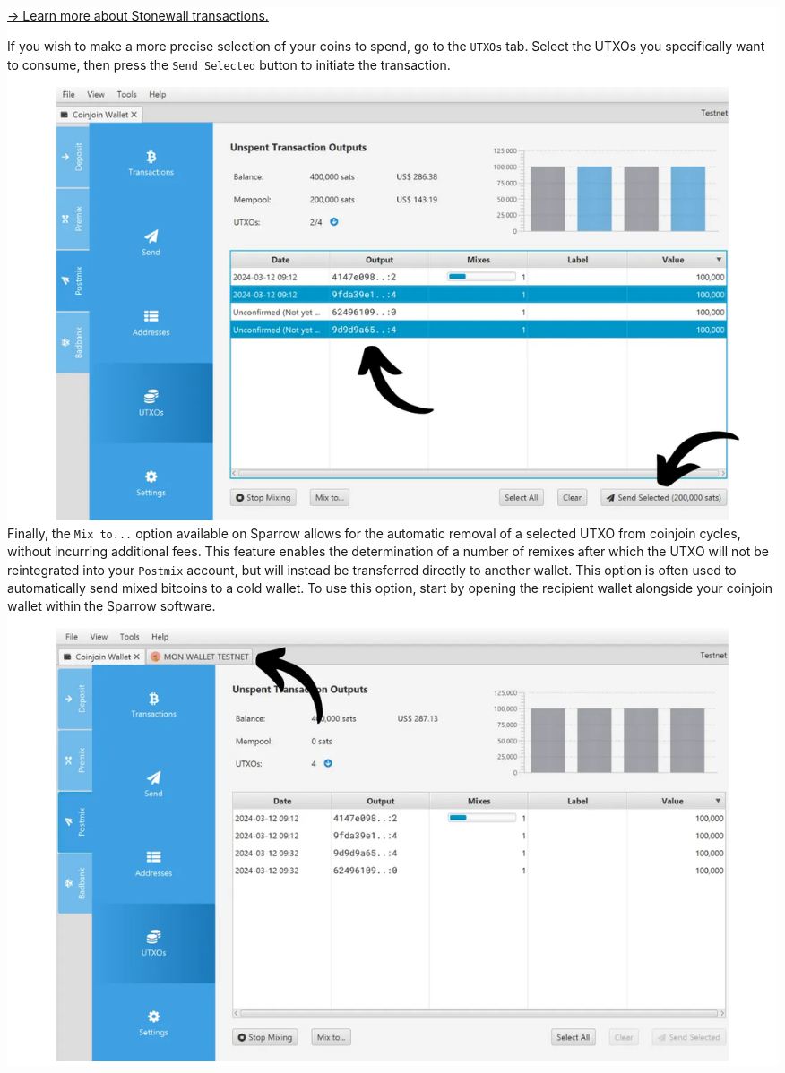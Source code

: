 [-> Learn more about Stonewall transactions.](https://planb.network/tutorials/privacy/stonewall)

If you wish to make a more precise selection of your coins to spend, go to the `UTXOs` tab. Select the UTXOs you specifically want to consume, then press the `Send Selected` button to initiate the transaction.

![sparrow](assets/notext/34.webp)
Finally, the `Mix to...` option available on Sparrow allows for the automatic removal of a selected UTXO from coinjoin cycles, without incurring additional fees. This feature enables the determination of a number of remixes after which the UTXO will not be reintegrated into your `Postmix` account, but will instead be transferred directly to another wallet. This option is often used to automatically send mixed bitcoins to a cold wallet.
To use this option, start by opening the recipient wallet alongside your coinjoin wallet within the Sparrow software.

![sparrow](assets/notext/35.webp)